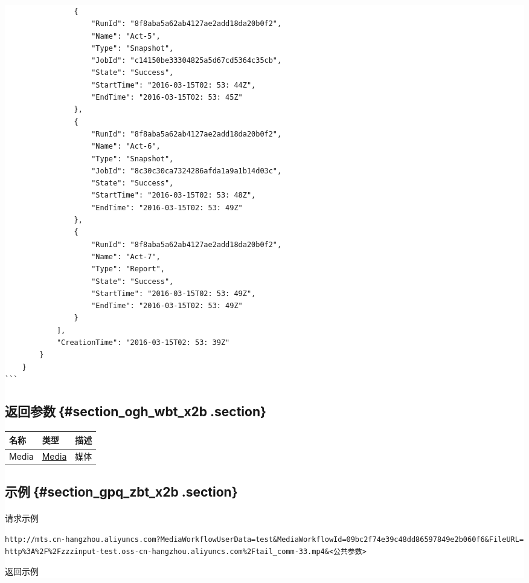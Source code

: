                     {
                        "RunId": "8f8aba5a62ab4127ae2add18da20b0f2",
                        "Name": "Act-5",
                        "Type": "Snapshot",
                        "JobId": "c14150be33304825a5d67cd5364c35cb",
                        "State": "Success",
                        "StartTime": "2016-03-15T02: 53: 44Z",
                        "EndTime": "2016-03-15T02: 53: 45Z"
                    },
                    {
                        "RunId": "8f8aba5a62ab4127ae2add18da20b0f2",
                        "Name": "Act-6",
                        "Type": "Snapshot",
                        "JobId": "8c30c30ca7324286afda1a9a1b14d03c",
                        "State": "Success",
                        "StartTime": "2016-03-15T02: 53: 48Z",
                        "EndTime": "2016-03-15T02: 53: 49Z"
                    },
                    {
                        "RunId": "8f8aba5a62ab4127ae2add18da20b0f2",
                        "Name": "Act-7",
                        "Type": "Report",
                        "State": "Success",
                        "StartTime": "2016-03-15T02: 53: 49Z",
                        "EndTime": "2016-03-15T02: 53: 49Z"
                    }
                ],
                "CreationTime": "2016-03-15T02: 53: 39Z"
            }
        }
    ```


## 返回参数 {#section_ogh_wbt_x2b .section}

|名称|类型|描述|
|:-|:-|:-|
|Media|[Media](https://help.aliyun.com/document_detail/29251.html#Media)|媒体|

## 示例 {#section_gpq_zbt_x2b .section}

请求示例

```
http://mts.cn-hangzhou.aliyuncs.com?MediaWorkflowUserData=test&MediaWorkflowId=09bc2f74e39c48dd86597849e2b060f6&FileURL=http%3A%2F%2Fzzzinput-test.oss-cn-hangzhou.aliyuncs.com%2Ftail_comm-33.mp4&<公共参数>
```

返回示例
